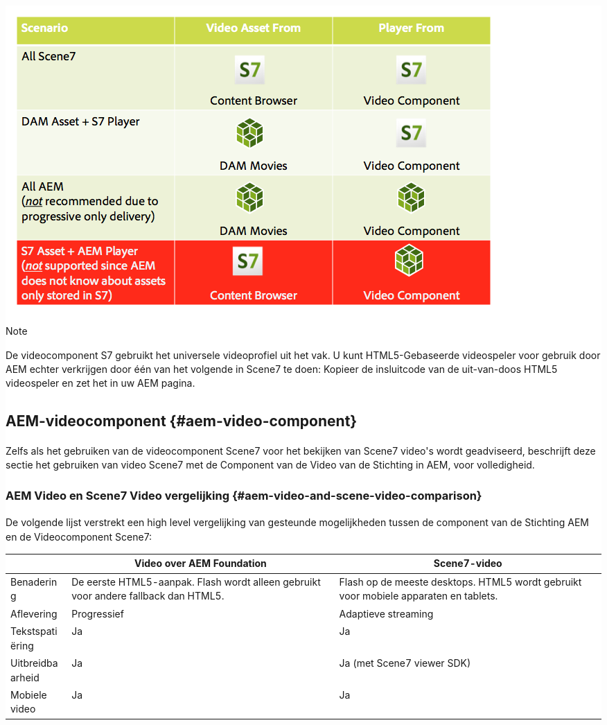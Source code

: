 ![chlimage_1-365](assets/chlimage_1-365.png)

>[!NOTE]
>
>De videocomponent S7 gebruikt het universele videoprofiel uit het vak. U kunt HTML5-Gebaseerde videospeler voor gebruik door AEM echter verkrijgen door één van het volgende in Scene7 te doen: Kopieer de insluitcode van de uit-van-doos HTML5 videospeler en zet het in uw AEM pagina.

## AEM-videocomponent {#aem-video-component}

Zelfs als het gebruiken van de videocomponent Scene7 voor het bekijken van Scene7 video&#39;s wordt geadviseerd, beschrijft deze sectie het gebruiken van video Scene7 met de Component van de Video van de Stichting in AEM, voor volledigheid.

### AEM Video en Scene7 Video vergelijking {#aem-video-and-scene-video-comparison}

De volgende lijst verstrekt een high level vergelijking van gesteunde mogelijkheden tussen de component van de Stichting AEM en de Videocomponent Scene7:

|  | Video over AEM Foundation | Scene7-video |
|---|---|---|
| Benadering | De eerste HTML5-aanpak. Flash wordt alleen gebruikt voor andere fallback dan HTML5. | Flash op de meeste desktops. HTML5 wordt gebruikt voor mobiele apparaten en tablets. |
| Aflevering | Progressief | Adaptieve streaming |
| Tekstspatiëring | Ja | Ja |
| Uitbreidbaarheid | Ja | Ja (met Scene7 viewer SDK) |
| Mobiele video | Ja | Ja |
